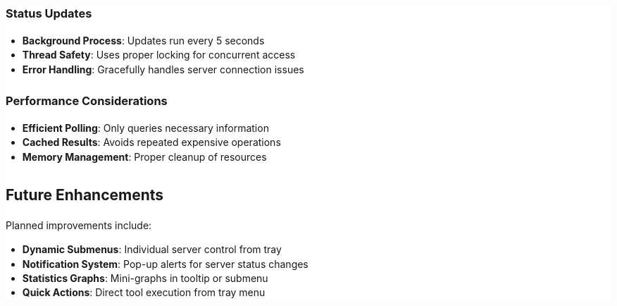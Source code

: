 ### Status Updates
- **Background Process**: Updates run every 5 seconds
- **Thread Safety**: Uses proper locking for concurrent access
- **Error Handling**: Gracefully handles server connection issues

### Performance Considerations
- **Efficient Polling**: Only queries necessary information
- **Cached Results**: Avoids repeated expensive operations
- **Memory Management**: Proper cleanup of resources

## Future Enhancements

Planned improvements include:
- **Dynamic Submenus**: Individual server control from tray
- **Notification System**: Pop-up alerts for server status changes
- **Statistics Graphs**: Mini-graphs in tooltip or submenu
- **Quick Actions**: Direct tool execution from tray menu 